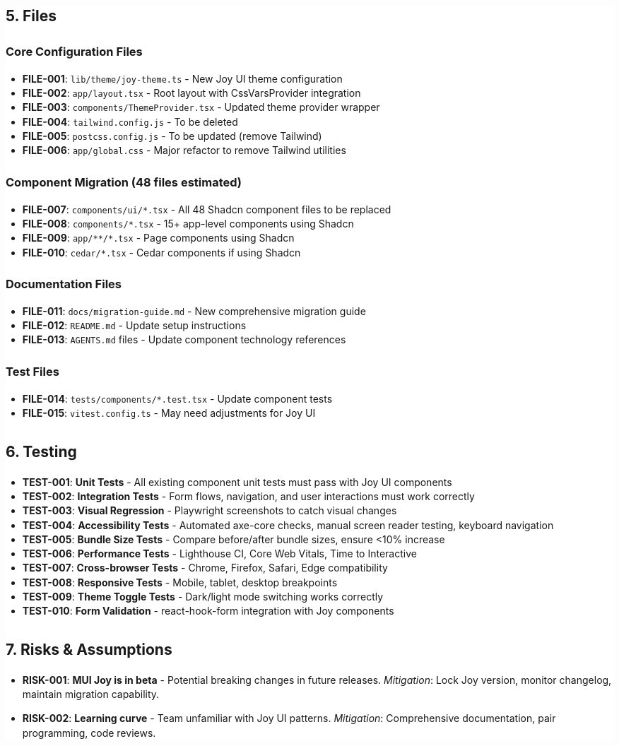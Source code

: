 ## 5. Files

### Core Configuration Files

- **FILE-001**: `lib/theme/joy-theme.ts` - New Joy UI theme configuration
- **FILE-002**: `app/layout.tsx` - Root layout with CssVarsProvider integration
- **FILE-003**: `components/ThemeProvider.tsx` - Updated theme provider wrapper
- **FILE-004**: `tailwind.config.js` - To be deleted
- **FILE-005**: `postcss.config.js` - To be updated (remove Tailwind)
- **FILE-006**: `app/global.css` - Major refactor to remove Tailwind utilities

### Component Migration (48 files estimated)

- **FILE-007**: `components/ui/*.tsx` - All 48 Shadcn component files to be replaced
- **FILE-008**: `components/*.tsx` - 15+ app-level components using Shadcn
- **FILE-009**: `app/**/*.tsx` - Page components using Shadcn
- **FILE-010**: `cedar/*.tsx` - Cedar components if using Shadcn

### Documentation Files

- **FILE-011**: `docs/migration-guide.md` - New comprehensive migration guide
- **FILE-012**: `README.md` - Update setup instructions
- **FILE-013**: `AGENTS.md` files - Update component technology references

### Test Files

- **FILE-014**: `tests/components/*.test.tsx` - Update component tests
- **FILE-015**: `vitest.config.ts` - May need adjustments for Joy UI

## 6. Testing

- **TEST-001**: **Unit Tests** - All existing component unit tests must pass with Joy UI components
- **TEST-002**: **Integration Tests** - Form flows, navigation, and user interactions must work correctly
- **TEST-003**: **Visual Regression** - Playwright screenshots to catch visual changes
- **TEST-004**: **Accessibility Tests** - Automated axe-core checks, manual screen reader testing, keyboard navigation
- **TEST-005**: **Bundle Size Tests** - Compare before/after bundle sizes, ensure <10% increase
- **TEST-006**: **Performance Tests** - Lighthouse CI, Core Web Vitals, Time to Interactive
- **TEST-007**: **Cross-browser Tests** - Chrome, Firefox, Safari, Edge compatibility
- **TEST-008**: **Responsive Tests** - Mobile, tablet, desktop breakpoints
- **TEST-009**: **Theme Toggle Tests** - Dark/light mode switching works correctly
- **TEST-010**: **Form Validation** - react-hook-form integration with Joy components

## 7. Risks & Assumptions

- **RISK-001**: **MUI Joy is in beta** - Potential breaking changes in future releases. _Mitigation_: Lock Joy version, monitor changelog, maintain migration capability.

- **RISK-002**: **Learning curve** - Team unfamiliar with Joy UI patterns. _Mitigation_: Comprehensive documentation, pair programming, code reviews.
